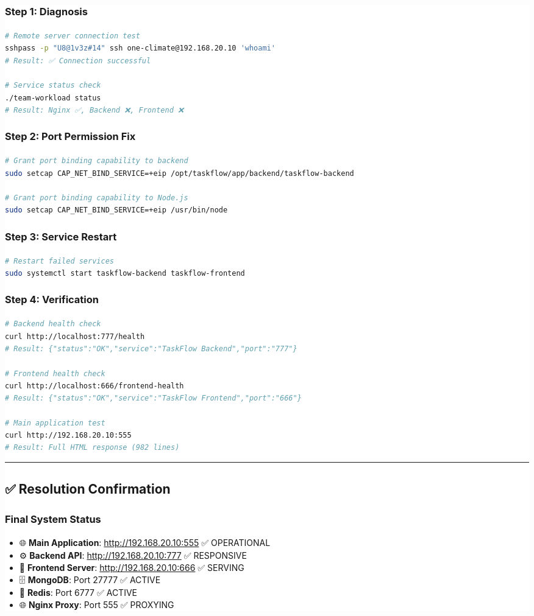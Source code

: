 ### **Step 1: Diagnosis**
```bash
# Remote server connection test
sshpass -p "U8@1v3z#14" ssh one-climate@192.168.20.10 'whoami'
# Result: ✅ Connection successful

# Service status check
./team-workload status
# Result: Nginx ✅, Backend ❌, Frontend ❌
```

### **Step 2: Port Permission Fix**
```bash
# Grant port binding capability to backend
sudo setcap CAP_NET_BIND_SERVICE=+eip /opt/taskflow/app/backend/taskflow-backend

# Grant port binding capability to Node.js
sudo setcap CAP_NET_BIND_SERVICE=+eip /usr/bin/node
```

### **Step 3: Service Restart**
```bash
# Restart failed services
sudo systemctl start taskflow-backend taskflow-frontend
```

### **Step 4: Verification**
```bash
# Backend health check
curl http://localhost:777/health
# Result: {"status":"OK","service":"TaskFlow Backend","port":"777"}

# Frontend health check  
curl http://localhost:666/frontend-health
# Result: {"status":"OK","service":"TaskFlow Frontend","port":"666"}

# Main application test
curl http://192.168.20.10:555
# Result: Full HTML response (982 lines)
```

---

## ✅ **Resolution Confirmation**

### **Final System Status**
- 🌐 **Main Application**: http://192.168.20.10:555 ✅ OPERATIONAL
- ⚙️ **Backend API**: http://192.168.20.10:777 ✅ RESPONSIVE  
- 🎨 **Frontend Server**: http://192.168.20.10:666 ✅ SERVING
- 🗄️ **MongoDB**: Port 27777 ✅ ACTIVE
- 💾 **Redis**: Port 6777 ✅ ACTIVE
- 🌐 **Nginx Proxy**: Port 555 ✅ PROXYING
